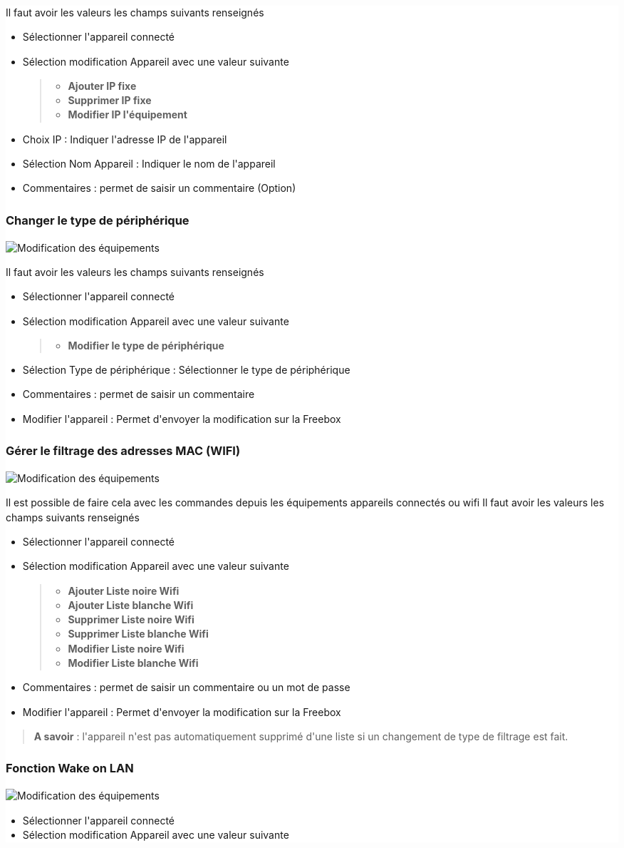 Il faut avoir les valeurs les champs suivants renseignés

- Sélectionner l'appareil connecté
- Sélection modification Appareil avec une valeur suivante

  > - **Ajouter IP fixe**
  > - **Supprimer IP fixe**
  > - **Modifier IP l'équipement**

- Choix IP : Indiquer l'adresse IP de l'appareil
- Sélection Nom Appareil : Indiquer le nom de l'appareil
- Commentaires : permet de saisir un commentaire (Option)

### Changer le type de périphérique

<p><img src="../images/modif__equip_type.png" alt="Modification des équipements" width="800" /></p>

Il faut avoir les valeurs les champs suivants renseignés

- Sélectionner l'appareil connecté
- Sélection modification Appareil avec une valeur suivante

  > - **Modifier le type de périphérique**

- Sélection Type de périphérique : Sélectionner le type de périphérique
- Commentaires : permet de saisir un commentaire
- Modifier l'appareil : Permet d'envoyer la modification sur la Freebox

### Gérer le filtrage des adresses MAC (WIFI)

<p><img src="../images/modif__equip_filtrage.png" alt="Modification des équipements" width="800" /></p>

Il est possible de faire cela avec les commandes depuis les équipements appareils connectés ou wifi
Il faut avoir les valeurs les champs suivants renseignés

- Sélectionner l'appareil connecté
- Sélection modification Appareil avec une valeur suivante

  > - **Ajouter Liste noire Wifi**
  > - **Ajouter Liste blanche Wifi**
  > - **Supprimer Liste noire Wifi**
  > - **Supprimer Liste blanche Wifi**
  > - **Modifier Liste noire Wifi**
  > - **Modifier Liste blanche Wifi**

- Commentaires : permet de saisir un commentaire ou un mot de passe
- Modifier l'appareil : Permet d'envoyer la modification sur la Freebox

> **A savoir** : l'appareil n'est pas automatiquement supprimé d'une liste si un changement de type de filtrage est fait.

### Fonction Wake on LAN

<p><img src="../images/modif__equip_wol.png" alt="Modification des équipements" width="800" /></p>

- Sélectionner l'appareil connecté
- Sélection modification Appareil avec une valeur suivante
